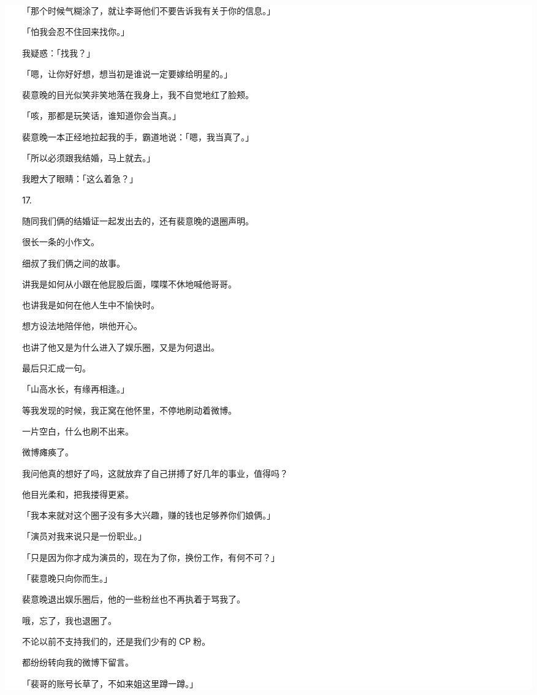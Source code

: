 &emsp;&emsp;「那个时候气糊涂了，就让李哥他们不要告诉我有关于你的信息。」  
  
&emsp;&emsp;「怕我会忍不住回来找你。」  
  
&emsp;&emsp;我疑惑：「找我？」  
  
&emsp;&emsp;「嗯，让你好好想，想当初是谁说一定要嫁给明星的。」  
  
&emsp;&emsp;裴意晚的目光似笑非笑地落在我身上，我不自觉地红了脸颊。  
  
&emsp;&emsp;「咳，那都是玩笑话，谁知道你会当真。」  
  
&emsp;&emsp;裴意晚一本正经地拉起我的手，霸道地说：「嗯，我当真了。」  
  
&emsp;&emsp;「所以必须跟我结婚，马上就去。」  
  
&emsp;&emsp;我瞪大了眼睛：「这么着急？」  
  
&emsp;&emsp;17.  
  
&emsp;&emsp;随同我们俩的结婚证一起发出去的，还有裴意晚的退圈声明。  
  
&emsp;&emsp;很长一条的小作文。  
  
&emsp;&emsp;细叔了我们俩之间的故事。  
  
&emsp;&emsp;讲我是如何从小跟在他屁股后面，喋喋不休地喊他哥哥。  
  
&emsp;&emsp;也讲我是如何在他人生中不愉快时。  
  
&emsp;&emsp;想方设法地陪伴他，哄他开心。  
  
&emsp;&emsp;也讲了他又是为什么进入了娱乐圈，又是为何退出。  
  
&emsp;&emsp;最后只汇成一句。  
  
&emsp;&emsp;「山高水长，有缘再相逢。」  
  
&emsp;&emsp;等我发现的时候，我正窝在他怀里，不停地刷动着微博。  
  
&emsp;&emsp;一片空白，什么也刷不出来。  
  
&emsp;&emsp;微博瘫痪了。  
  
&emsp;&emsp;我问他真的想好了吗，这就放弃了自己拼搏了好几年的事业，值得吗？  
  
&emsp;&emsp;他目光柔和，把我搂得更紧。  
  
&emsp;&emsp;「我本来就对这个圈子没有多大兴趣，赚的钱也足够养你们娘俩。」  
  
&emsp;&emsp;「演员对我来说只是一份职业。」  
  
&emsp;&emsp;「只是因为你才成为演员的，现在为了你，换份工作，有何不可？」  
  
&emsp;&emsp;「裴意晚只向你而生。」  
  
&emsp;&emsp;裴意晚退出娱乐圈后，他的一些粉丝也不再执着于骂我了。  
  
&emsp;&emsp;哦，忘了，我也退圈了。  
  
&emsp;&emsp;不论以前不支持我们的，还是我们少有的 CP 粉。  
  
&emsp;&emsp;都纷纷转向我的微博下留言。  
  
&emsp;&emsp;「裴哥的账号长草了，不如来姐这里蹲一蹲。」  
  
